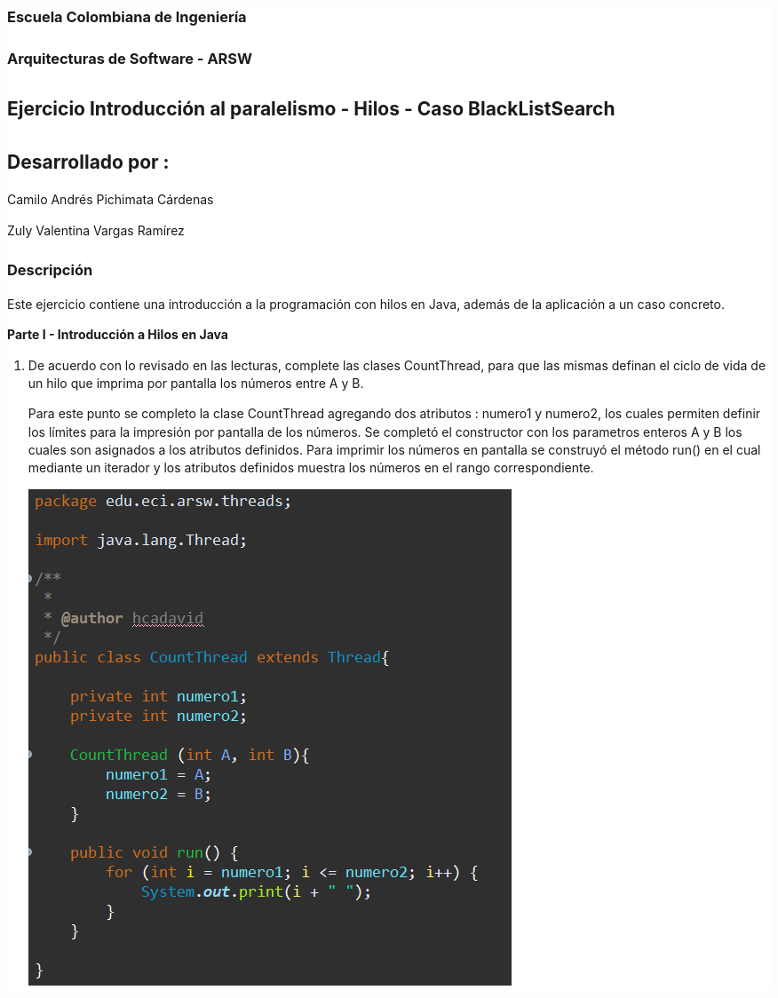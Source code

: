 
### Escuela Colombiana de Ingeniería
### Arquitecturas de Software - ARSW
## Ejercicio Introducción al paralelismo - Hilos - Caso BlackListSearch

## Desarrollado por :
   Camilo Andrés Pichimata Cárdenas

   Zuly Valentina Vargas Ramírez 	

### Descripción
  Este ejercicio contiene una introducción a la programación con hilos en Java, además de la aplicación a un caso concreto.
  

**Parte I - Introducción a Hilos en Java**

1. De acuerdo con lo revisado en las lecturas, complete las clases CountThread, para que las mismas definan el ciclo de vida de un hilo que imprima por pantalla los números entre A y B.

	Para este punto se completo la clase CountThread agregando dos atributos : numero1 y numero2, los cuales permiten definir los límites para la impresión por pantalla de los números. Se completó el constructor con los parametros enteros A y B los cuales son asignados a los atributos definidos.
	Para imprimir los números en pantalla se construyó el método run() en el cual mediante un iterador y los atributos definidos muestra los números en el rango correspondiente.

	![](img/count_thread.png)
